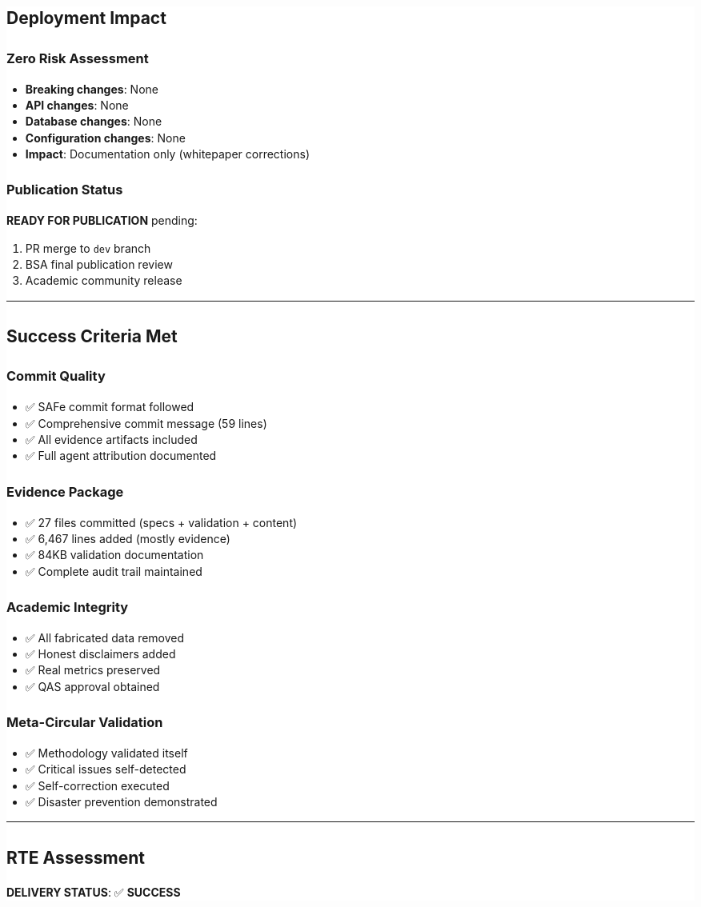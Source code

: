 
## Deployment Impact

### Zero Risk Assessment
- **Breaking changes**: None
- **API changes**: None
- **Database changes**: None
- **Configuration changes**: None
- **Impact**: Documentation only (whitepaper corrections)

### Publication Status
**READY FOR PUBLICATION** pending:
1. PR merge to `dev` branch
2. BSA final publication review
3. Academic community release

---

## Success Criteria Met

### Commit Quality
- ✅ SAFe commit format followed
- ✅ Comprehensive commit message (59 lines)
- ✅ All evidence artifacts included
- ✅ Full agent attribution documented

### Evidence Package
- ✅ 27 files committed (specs + validation + content)
- ✅ 6,467 lines added (mostly evidence)
- ✅ 84KB validation documentation
- ✅ Complete audit trail maintained

### Academic Integrity
- ✅ All fabricated data removed
- ✅ Honest disclaimers added
- ✅ Real metrics preserved
- ✅ QAS approval obtained

### Meta-Circular Validation
- ✅ Methodology validated itself
- ✅ Critical issues self-detected
- ✅ Self-correction executed
- ✅ Disaster prevention demonstrated

---

## RTE Assessment

**DELIVERY STATUS**: ✅ **SUCCESS**
